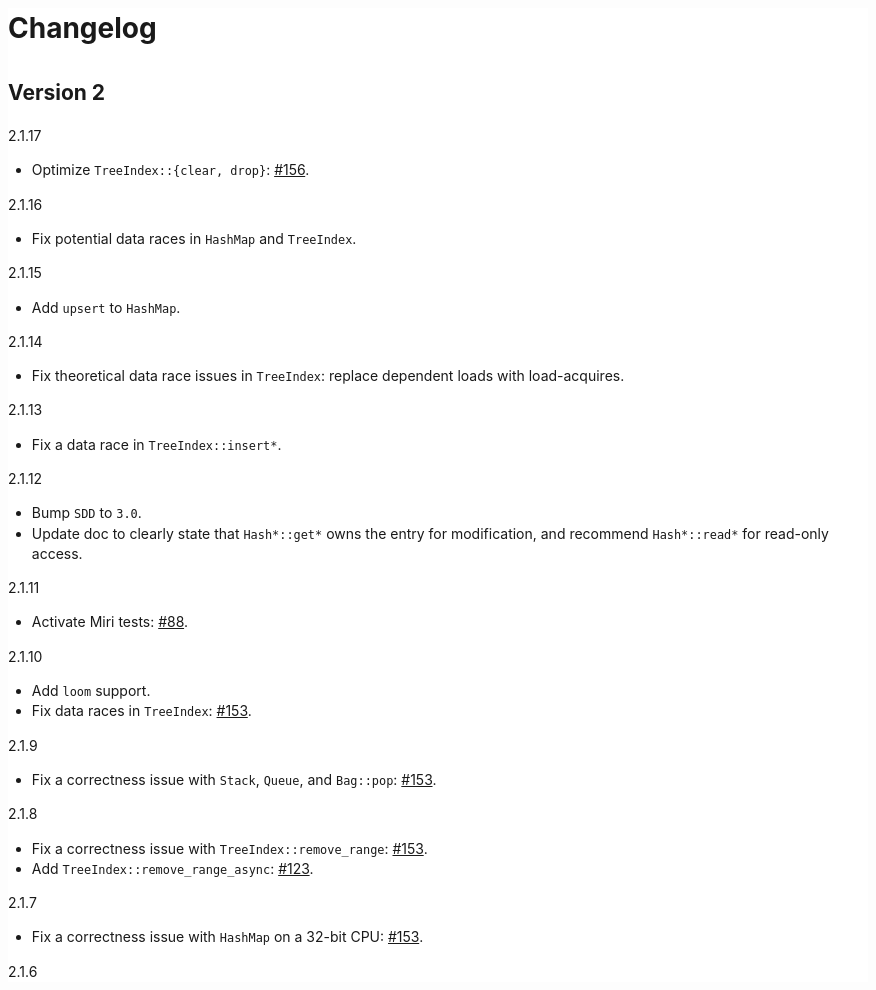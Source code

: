 # Changelog

## Version 2

2.1.17

* Optimize `TreeIndex::{clear, drop}`: [#156](https://github.com/wvwwvwwv/scalable-concurrent-containers/issues/156).

2.1.16

* Fix potential data races in `HashMap` and `TreeIndex`.

2.1.15

* Add `upsert` to `HashMap`.

2.1.14

* Fix theoretical data race issues in `TreeIndex`: replace dependent loads with load-acquires.

2.1.13

* Fix a data race in `TreeIndex::insert*`.

2.1.12

* Bump `SDD` to `3.0`.
* Update doc to clearly state that `Hash*::get*` owns the entry for modification, and recommend `Hash*::read*` for read-only access.

2.1.11

* Activate Miri tests: [#88](https://github.com/wvwwvwwv/scalable-concurrent-containers/issues/88).

2.1.10

* Add `loom` support.
* Fix data races in `TreeIndex`: [#153](https://github.com/wvwwvwwv/scalable-concurrent-containers/issues/153).

2.1.9

* Fix a correctness issue with `Stack`, `Queue`, and `Bag::pop`: [#153](https://github.com/wvwwvwwv/scalable-concurrent-containers/issues/153).

2.1.8

* Fix a correctness issue with `TreeIndex::remove_range`: [#153](https://github.com/wvwwvwwv/scalable-concurrent-containers/issues/153).
* Add `TreeIndex::remove_range_async`: [#123](https://github.com/wvwwvwwv/scalable-concurrent-containers/issues/123).

2.1.7

* Fix a correctness issue with `HashMap` on a 32-bit CPU: [#153](https://github.com/wvwwvwwv/scalable-concurrent-containers/issues/153).

2.1.6
